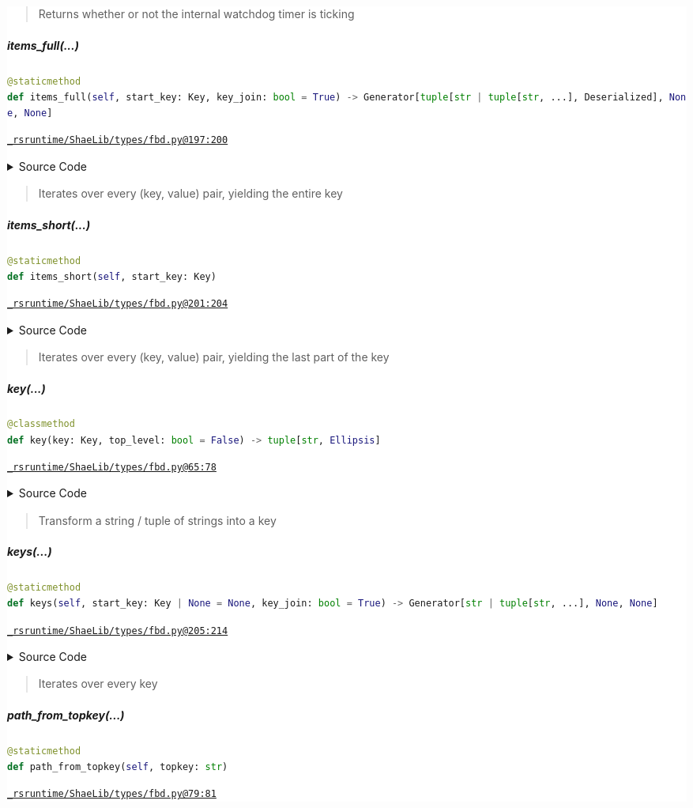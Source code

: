 > Returns whether or not the internal watchdog timer is ticking

##### items_full(...)
```python
@staticmethod
def items_full(self, start_key: Key, key_join: bool = True) -> Generator[tuple[str | tuple[str, ...], Deserialized], None, None]
```

[`_rsruntime/ShaeLib/types/fbd.py@197:200`](/_rsruntime/ShaeLib/types/fbd.py#L197)

<details><summary>Source Code</summary></details>

> Iterates over every (key, value) pair, yielding the entire key

##### items_short(...)
```python
@staticmethod
def items_short(self, start_key: Key)
```

[`_rsruntime/ShaeLib/types/fbd.py@201:204`](/_rsruntime/ShaeLib/types/fbd.py#L201)

<details><summary>Source Code</summary></details>

> Iterates over every (key, value) pair, yielding the last part of the key

##### key(...)
```python
@classmethod
def key(key: Key, top_level: bool = False) -> tuple[str, Ellipsis]
```

[`_rsruntime/ShaeLib/types/fbd.py@65:78`](/_rsruntime/ShaeLib/types/fbd.py#L65)

<details><summary>Source Code</summary></details>

> Transform a string / tuple of strings into a key

##### keys(...)
```python
@staticmethod
def keys(self, start_key: Key | None = None, key_join: bool = True) -> Generator[str | tuple[str, ...], None, None]
```

[`_rsruntime/ShaeLib/types/fbd.py@205:214`](/_rsruntime/ShaeLib/types/fbd.py#L205)

<details><summary>Source Code</summary></details>

> Iterates over every key

##### path_from_topkey(...)
```python
@staticmethod
def path_from_topkey(self, topkey: str)
```

[`_rsruntime/ShaeLib/types/fbd.py@79:81`](/_rsruntime/ShaeLib/types/fbd.py#L79)
